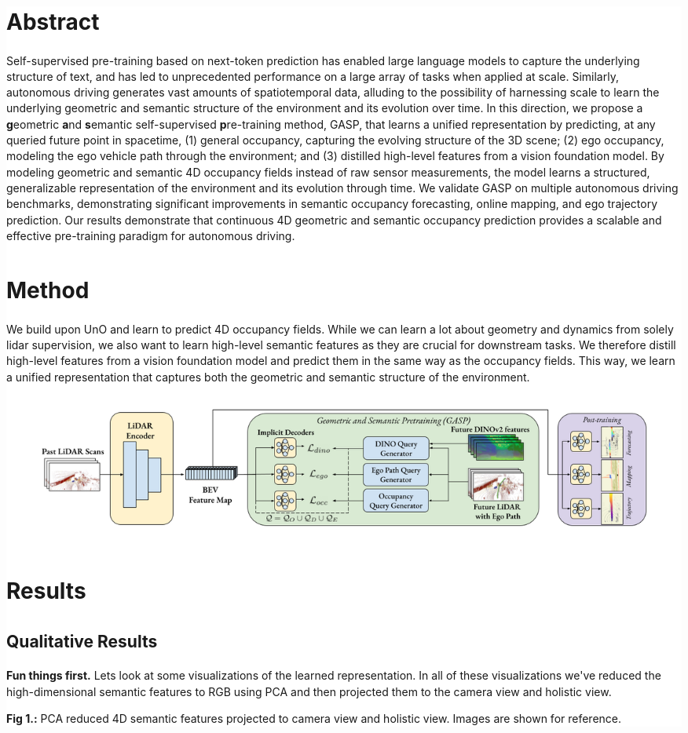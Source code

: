 # Abstract
Self-supervised pre-training based on next-token prediction has enabled large language models to capture the underlying structure of text, and has led to unprecedented performance on a large array of tasks when applied at scale. Similarly, autonomous driving generates vast amounts of spatiotemporal data, alluding to the possibility of harnessing scale to learn the underlying geometric and semantic structure of the environment and its evolution over time. In this direction, we propose a **g**eometric **a**nd **s**emantic self-supervised **p**re-training method, GASP, that learns a unified representation by predicting, at any queried future point in spacetime, (1) general occupancy, capturing the evolving structure of the 3D scene; (2) ego occupancy, modeling the ego vehicle path through the environment; and (3) distilled high-level features from a vision foundation model. By modeling geometric and semantic 4D occupancy fields instead of raw sensor measurements, the model learns a structured, generalizable representation of the environment and its evolution through time. We validate GASP on multiple autonomous driving benchmarks, demonstrating significant improvements in semantic occupancy forecasting, online mapping, and ego trajectory prediction. Our results demonstrate that continuous 4D geometric and semantic occupancy prediction provides a scalable and effective pre-training paradigm for autonomous driving.


# Method 
We build upon UnO <d-cite key="agro2024uno"></d-cite> and learn to predict 4D occupancy fields. While we can learn a lot about geometry and dynamics from solely lidar supervision, we also want to learn high-level semantic features as they are crucial for downstream tasks. We therefore distill high-level features from a vision foundation model and predict them in the same way as the occupancy fields. This way, we learn a unified representation that captures both the geometric and semantic structure of the environment.
<figure class="figure__background">
  <img style="width: 100%; margin: 1em auto; mix-blend-mode: multiply;" src="assets/method.png"/>
</figure>

# Results
## Qualitative Results
**Fun things first.** Lets look at some visualizations of the learned representation. In all of these visualizations we've reduced the high-dimensional semantic features to RGB using PCA and then projected them to the camera view and holistic view.

<div>
<video controls autoplay loop muted style="width: 100%;">
  <source src="assets/qual1.mp4" type="video/mp4">
  Your browser does not support the video tag.
</video>
<figcaption><b>Fig 1.:</b> PCA reduced 4D semantic features projected to camera view and holistic view. Images are shown for reference.</figcaption>
</div>

